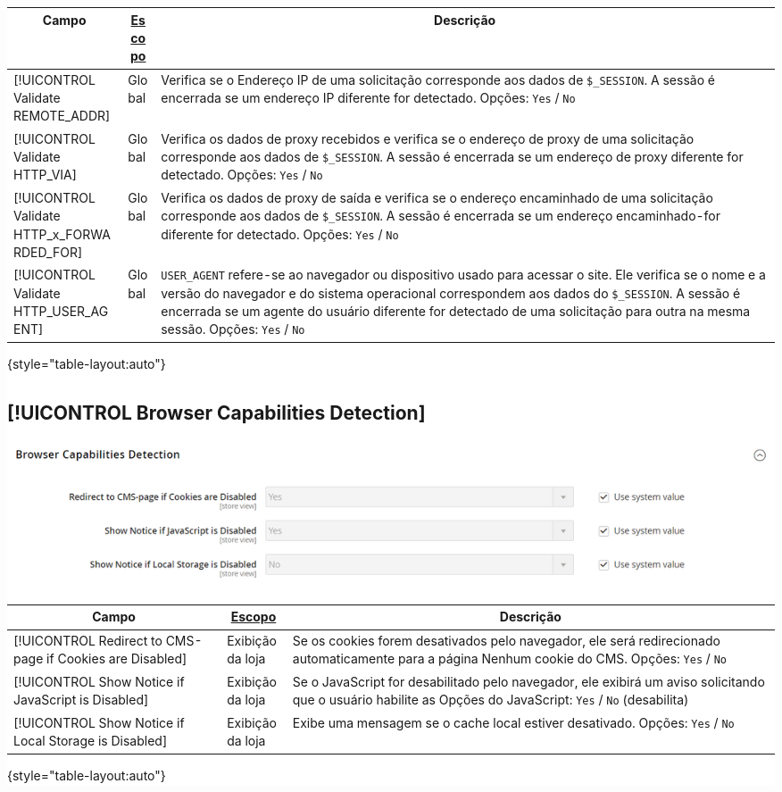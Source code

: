 

| Campo | [Escopo](../../getting-started/websites-stores-views.md#scope-settings) | Descrição |
|--- |--- |--- |
| [!UICONTROL Validate REMOTE_ADDR] | Global | Verifica se o Endereço IP de uma solicitação corresponde aos dados de `$_SESSION`. A sessão é encerrada se um endereço IP diferente for detectado. Opções: `Yes` / `No` |
| [!UICONTROL Validate HTTP_VIA] | Global | Verifica os dados de proxy recebidos e verifica se o endereço de proxy de uma solicitação corresponde aos dados de `$_SESSION`. A sessão é encerrada se um endereço de proxy diferente for detectado. Opções: `Yes` / `No` |
| [!UICONTROL Validate HTTP_x_FORWARDED_FOR] | Global | Verifica os dados de proxy de saída e verifica se o endereço encaminhado de uma solicitação corresponde aos dados de `$_SESSION`. A sessão é encerrada se um endereço encaminhado-for diferente for detectado. Opções: `Yes` / `No` |
| [!UICONTROL Validate HTTP_USER_AGENT] | Global | `USER_AGENT` refere-se ao navegador ou dispositivo usado para acessar o site. Ele verifica se o nome e a versão do navegador e do sistema operacional correspondem aos dados do `$_SESSION`. A sessão é encerrada se um agente do usuário diferente for detectado de uma solicitação para outra na mesma sessão. Opções: `Yes` / `No` |

{style="table-layout:auto"}

## [!UICONTROL Browser Capabilities Detection]

![Web > Detecção de Recursos de Navegador](./assets/web-browser-capabilities-detection.png)



| Campo | [Escopo](../../getting-started/websites-stores-views.md#scope-settings) | Descrição |
|--- |--- |--- |
| [!UICONTROL Redirect to CMS-page if Cookies are Disabled] | Exibição da loja | Se os cookies forem desativados pelo navegador, ele será redirecionado automaticamente para a página Nenhum cookie do CMS. Opções: `Yes` / `No` |
| [!UICONTROL Show Notice if JavaScript is Disabled] | Exibição da loja | Se o JavaScript for desabilitado pelo navegador, ele exibirá um aviso solicitando que o usuário habilite as Opções do JavaScript: `Yes` / `No` (desabilita) |
| [!UICONTROL Show Notice if Local Storage is Disabled] | Exibição da loja | Exibe uma mensagem se o cache local estiver desativado. Opções: `Yes` / `No` |

{style="table-layout:auto"}

[1]: https://cheatsheetseries.owasp.org/cheatsheets/HTTP_Strict_Transport_Security_Cheat_Sheet.html
